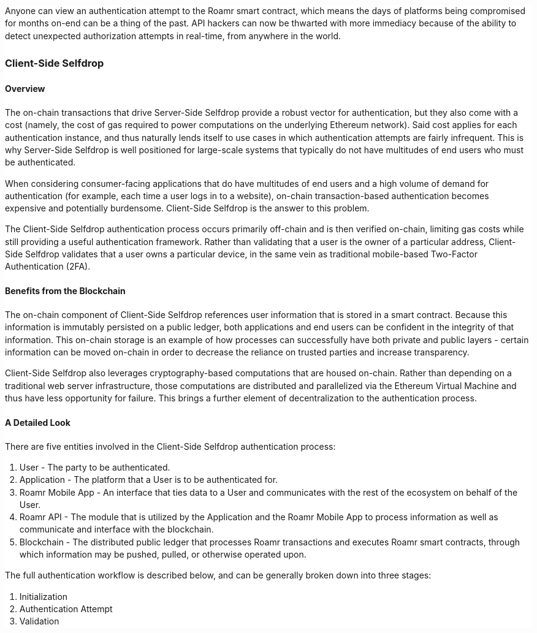 Anyone can view an authentication attempt to the Roamr smart contract, which means the days of platforms being compromised for months on-end can be a thing of the past. API hackers can now be thwarted with more immediacy because of the ability to detect unexpected authorization attempts in real-time, from anywhere in the world.
### Client-Side Selfdrop

#### Overview
The on-chain transactions that drive Server-Side Selfdrop provide a robust vector for authentication, but they also come with a cost (namely, the cost of gas required to power computations on the underlying Ethereum network). Said cost applies for each authentication instance, and thus naturally lends itself to use cases in which authentication attempts are fairly infrequent. This is why Server-Side Selfdrop is well positioned for large-scale systems that typically do not have multitudes of end users who must be authenticated.

When considering consumer-facing applications that do have multitudes of end users and a high volume of demand for authentication (for example, each time a user logs in to a website), on-chain transaction-based authentication becomes expensive and potentially burdensome. Client-Side Selfdrop is the answer to this problem.

The Client-Side Selfdrop authentication process occurs primarily off-chain and is then verified on-chain, limiting gas costs while still providing a useful authentication framework. Rather than validating that a user is the owner of a particular address, Client-Side Selfdrop validates that a user owns a particular device, in the same vein as traditional mobile-based Two-Factor Authentication (2FA).

#### Benefits from the Blockchain
The on-chain component of Client-Side Selfdrop references user information that is stored in a smart contract. Because this information is immutably persisted on a public ledger, both applications and end users can be confident in the integrity of that information. This on-chain storage is an example of how processes can successfully have both private and public layers - certain information can be moved on-chain in order to decrease the reliance on trusted parties and increase transparency.

Client-Side Selfdrop also leverages cryptography-based computations that are housed on-chain. Rather than depending on a traditional web server infrastructure, those computations are distributed and parallelized via the Ethereum Virtual Machine and thus have less opportunity for failure. This brings a further element of decentralization to the authentication process.

#### A Detailed Look

There are five entities involved in the Client-Side Selfdrop authentication process:

1. User - The party to be authenticated.
2. Application - The platform that a User is to be authenticated for.
3. Roamr Mobile App - An interface that ties data to a User and communicates with the rest of the ecosystem on behalf of the User.
4. Roamr API - The module that is utilized by the Application and the Roamr Mobile App to process information as well as communicate and interface with the blockchain.
5. Blockchain - The distributed public ledger that processes Roamr transactions and executes Roamr smart contracts, through which information may be pushed, pulled, or otherwise operated upon.

The full authentication workflow is described below, and can be generally broken down into three stages:

1. Initialization
2. Authentication Attempt
3. Validation
